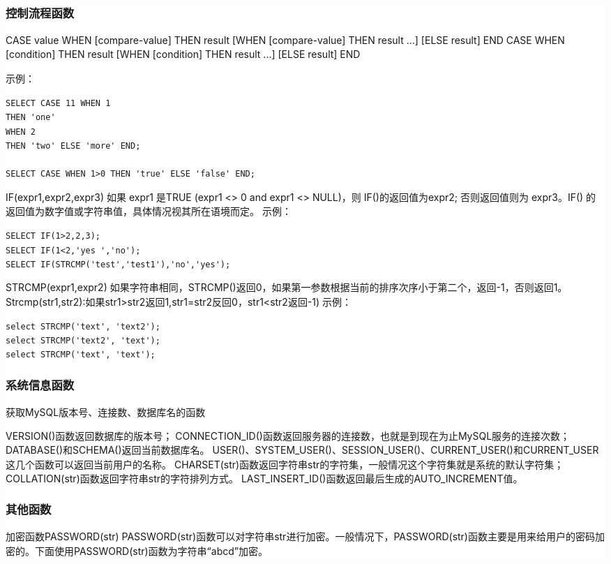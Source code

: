 ### 控制流程函数

CASE value WHEN [compare-value] 
THEN result [WHEN [compare-value] THEN result ...] [ELSE result] 
END 
CASE WHEN [condition] 
THEN result [WHEN [condition] THEN result ...] [ELSE result] 
END 

示例：
```
SELECT CASE 11 WHEN 1 
THEN 'one'
WHEN 2 
THEN 'two' ELSE 'more' END;

SELECT CASE WHEN 1>0 THEN 'true' ELSE 'false' END;
```

IF(expr1,expr2,expr3) 
如果 expr1 是TRUE (expr1 <> 0 and expr1 <> NULL)，则 IF()的返回值为expr2; 否则返回值则为 expr3。IF() 的返回值为数字值或字符串值，具体情况视其所在语境而定。
示例：
```
SELECT IF(1>2,2,3);
SELECT IF(1<2,'yes ','no');
SELECT IF(STRCMP('test','test1'),'no','yes');
```

STRCMP(expr1,expr2) 
如果字符串相同，STRCMP()返回0，如果第一参数根据当前的排序次序小于第二个，返回-1，否则返回1。
Strcmp(str1,str2):如果str1>str2返回1,str1=str2反回0，str1<str2返回-1)
示例：
```
select STRCMP('text', 'text2'); 
select STRCMP('text2', 'text'); 
select STRCMP('text', 'text');
```

### 系统信息函数
获取MySQL版本号、连接数、数据库名的函数

VERSION()函数返回数据库的版本号；
CONNECTION_ID()函数返回服务器的连接数，也就是到现在为止MySQL服务的连接次数；
DATABASE()和SCHEMA()返回当前数据库名。
USER()、SYSTEM_USER()、SESSION_USER()、CURRENT_USER()和CURRENT_USER这几个函数可以返回当前用户的名称。
CHARSET(str)函数返回字符串str的字符集，一般情况这个字符集就是系统的默认字符集；
COLLATION(str)函数返回字符串str的字符排列方式。
LAST_INSERT_ID()函数返回最后生成的AUTO_INCREMENT值。

### 其他函数
加密函数PASSWORD(str)
PASSWORD(str)函数可以对字符串str进行加密。一般情况下，PASSWORD(str)函数主要是用来给用户的密码加密的。下面使用PASSWORD(str)函数为字符串“abcd”加密。
